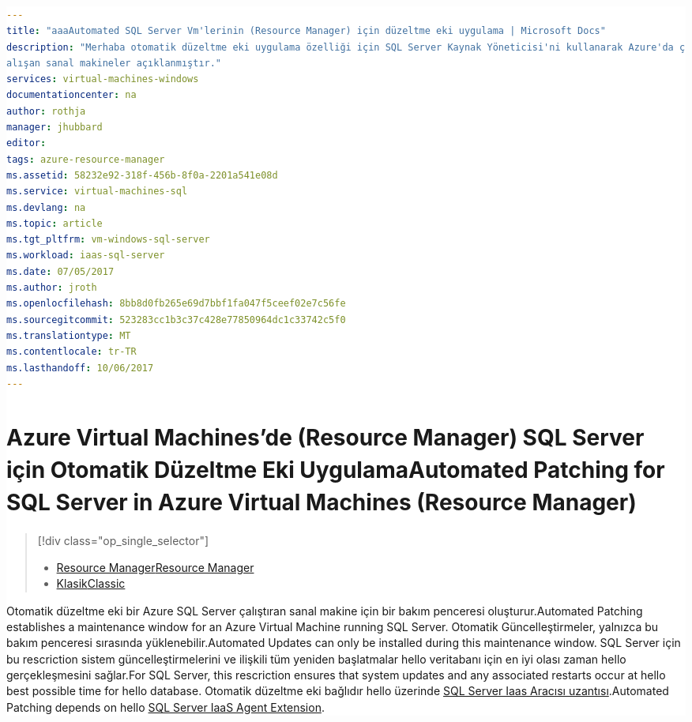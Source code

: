 ```yaml
---
title: "aaaAutomated SQL Server Vm'lerinin (Resource Manager) için düzeltme eki uygulama | Microsoft Docs"
description: "Merhaba otomatik düzeltme eki uygulama özelliği için SQL Server Kaynak Yöneticisi'ni kullanarak Azure'da çalışan sanal makineler açıklanmıştır."
services: virtual-machines-windows
documentationcenter: na
author: rothja
manager: jhubbard
editor: 
tags: azure-resource-manager
ms.assetid: 58232e92-318f-456b-8f0a-2201a541e08d
ms.service: virtual-machines-sql
ms.devlang: na
ms.topic: article
ms.tgt_pltfrm: vm-windows-sql-server
ms.workload: iaas-sql-server
ms.date: 07/05/2017
ms.author: jroth
ms.openlocfilehash: 8bb8d0fb265e69d7bbf1fa047f5ceef02e7c56fe
ms.sourcegitcommit: 523283cc1b3c37c428e77850964dc1c33742c5f0
ms.translationtype: MT
ms.contentlocale: tr-TR
ms.lasthandoff: 10/06/2017
---
```

# <a name="automated-patching-for-sql-server-in-azure-virtual-machines-resource-manager"></a><span data-ttu-id="8a2a6-103">Azure Virtual Machines’de (Resource Manager) SQL Server için Otomatik Düzeltme Eki Uygulama</span><span class="sxs-lookup"><span data-stu-id="8a2a6-103">Automated Patching for SQL Server in Azure Virtual Machines (Resource Manager)</span></span>
> [!div class="op_single_selector"]
> * [<span data-ttu-id="8a2a6-104">Resource Manager</span><span class="sxs-lookup"><span data-stu-id="8a2a6-104">Resource Manager</span></span>](virtual-machines-windows-sql-automated-patching.md)
> * [<span data-ttu-id="8a2a6-105">Klasik</span><span class="sxs-lookup"><span data-stu-id="8a2a6-105">Classic</span></span>](../classic/sql-automated-patching.md)
> 
> 

<span data-ttu-id="8a2a6-106">Otomatik düzeltme eki bir Azure SQL Server çalıştıran sanal makine için bir bakım penceresi oluşturur.</span><span class="sxs-lookup"><span data-stu-id="8a2a6-106">Automated Patching establishes a maintenance window for an Azure Virtual Machine running SQL Server.</span></span> <span data-ttu-id="8a2a6-107">Otomatik Güncelleştirmeler, yalnızca bu bakım penceresi sırasında yüklenebilir.</span><span class="sxs-lookup"><span data-stu-id="8a2a6-107">Automated Updates can only be installed during this maintenance window.</span></span> <span data-ttu-id="8a2a6-108">SQL Server için bu rescriction sistem güncelleştirmelerini ve ilişkili tüm yeniden başlatmalar hello veritabanı için en iyi olası zaman hello gerçekleşmesini sağlar.</span><span class="sxs-lookup"><span data-stu-id="8a2a6-108">For SQL Server, this rescriction ensures that system updates and any associated restarts occur at hello best possible time for hello database.</span></span> <span data-ttu-id="8a2a6-109">Otomatik düzeltme eki bağlıdır hello üzerinde [SQL Server Iaas Aracısı uzantısı](virtual-machines-windows-sql-server-agent-extension.md).</span><span class="sxs-lookup"><span data-stu-id="8a2a6-109">Automated Patching depends on hello [SQL Server IaaS Agent Extension](virtual-machines-windows-sql-server-agent-extension.md).</span></span>
